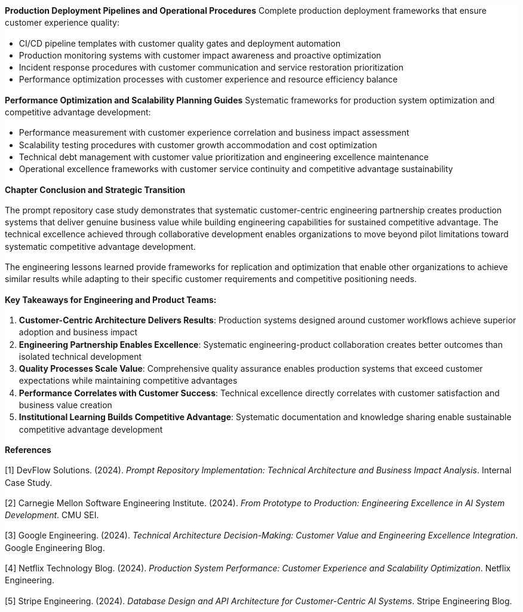 **Production Deployment Pipelines and Operational Procedures**
Complete production deployment frameworks that ensure customer experience quality:
- CI/CD pipeline templates with customer quality gates and deployment automation
- Production monitoring systems with customer impact awareness and proactive optimization
- Incident response procedures with customer communication and service restoration prioritization
- Performance optimization processes with customer experience and resource efficiency balance

**Performance Optimization and Scalability Planning Guides**
Systematic frameworks for production system optimization and competitive advantage development:
- Performance measurement with customer experience correlation and business impact assessment
- Scalability testing procedures with customer growth accommodation and cost optimization
- Technical debt management with customer value prioritization and engineering excellence maintenance
- Operational excellence frameworks with customer service continuity and competitive advantage sustainability

**Chapter Conclusion and Strategic Transition**

The prompt repository case study demonstrates that systematic customer-centric engineering partnership creates production systems that deliver genuine business value while building engineering capabilities for sustained competitive advantage. The technical excellence achieved through collaborative development enables organizations to move beyond pilot limitations toward systematic competitive advantage development.

The engineering lessons learned provide frameworks for replication and optimization that enable other organizations to achieve similar results while adapting to their specific customer requirements and competitive positioning needs.

**Key Takeaways for Engineering and Product Teams:**

1. **Customer-Centric Architecture Delivers Results**: Production systems designed around customer workflows achieve superior adoption and business impact
2. **Engineering Partnership Enables Excellence**: Systematic engineering-product collaboration creates better outcomes than isolated technical development
3. **Quality Processes Scale Value**: Comprehensive quality assurance enables production systems that exceed customer expectations while maintaining competitive advantages
4. **Performance Correlates with Customer Success**: Technical excellence directly correlates with customer satisfaction and business value creation
5. **Institutional Learning Builds Competitive Advantage**: Systematic documentation and knowledge sharing enable sustainable competitive advantage development

**References**

[1] DevFlow Solutions. (2024). *Prompt Repository Implementation: Technical Architecture and Business Impact Analysis*. Internal Case Study.

[2] Carnegie Mellon Software Engineering Institute. (2024). *From Prototype to Production: Engineering Excellence in AI System Development*. CMU SEI.

[3] Google Engineering. (2024). *Technical Architecture Decision-Making: Customer Value and Engineering Excellence Integration*. Google Engineering Blog.

[4] Netflix Technology Blog. (2024). *Production System Performance: Customer Experience and Scalability Optimization*. Netflix Engineering.

[5] Stripe Engineering. (2024). *Database Design and API Architecture for Customer-Centric AI Systems*. Stripe Engineering Blog.
